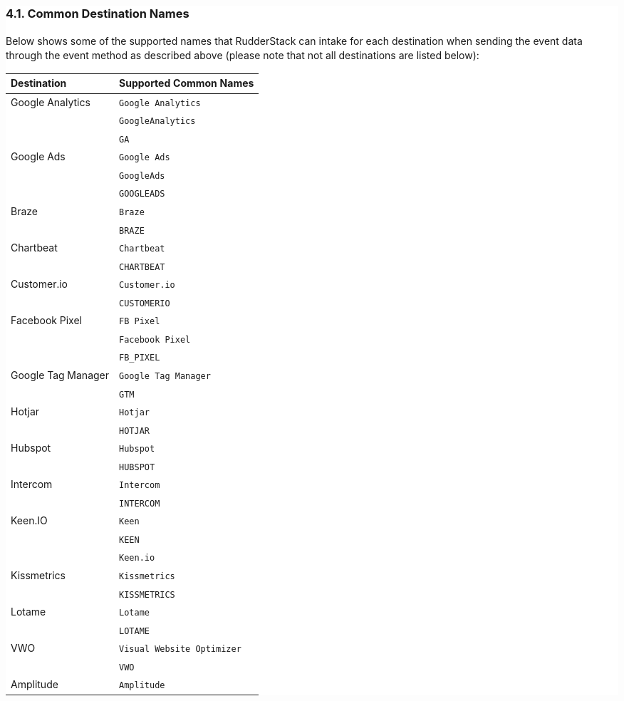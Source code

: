 ### 4.1. Common Destination Names
Below shows some of the supported names that RudderStack can intake for each destination when sending the event data through the event method as described above (please note that not all destinations are listed below):

| Destination | Supported Common Names |
| :--- | :--- |
| Google Analytics | `Google Analytics` |
|  | `GoogleAnalytics` |
|  | `GA` |
| Google Ads | `Google Ads` |
|  | `GoogleAds` |
|  | `GOOGLEADS` |
| Braze | `Braze` |
|  | `BRAZE` |
| Chartbeat | `Chartbeat` |
|  | `CHARTBEAT` |
| Customer.io | `Customer.io` |
|  | `CUSTOMERIO` |
| Facebook Pixel | `FB Pixel` |
|  | `Facebook Pixel` |
|  | `FB_PIXEL` |
| Google Tag Manager | `Google Tag Manager` |
|  | `GTM` |
| Hotjar | `Hotjar` |
|  | `HOTJAR` |
| Hubspot | `Hubspot` |
|  | `HUBSPOT` |
| Intercom | `Intercom` |
|  | `INTERCOM` |
| Keen.IO | `Keen` |
|  | `KEEN` |
|  | `Keen.io` |
| Kissmetrics | `Kissmetrics` |
|  | `KISSMETRICS` |
| Lotame | `Lotame` |
|  | `LOTAME` |
| VWO | `Visual Website Optimizer` |
|  | `VWO` |
| Amplitude | `Amplitude` |